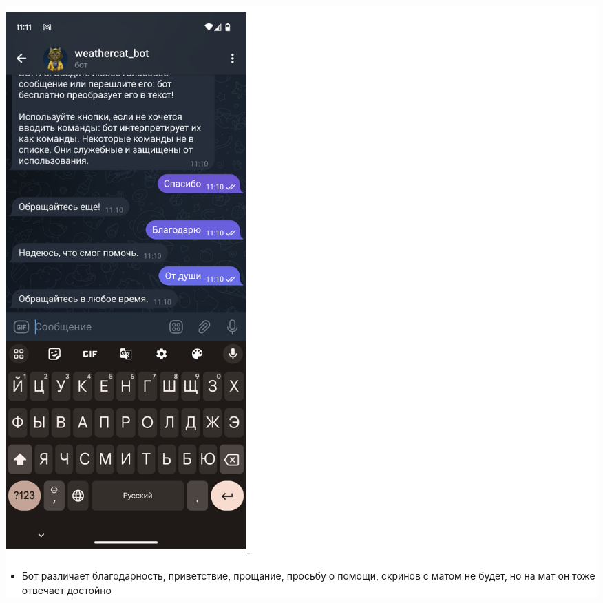 <img height="800" src="src/images/Screenshot_20230719-111102.png" width="350"/>-
* Бот различает благодарность, приветствие, прощание, просьбу о помощи, скринов с матом не будет, но на мат он тоже отвечает достойно
